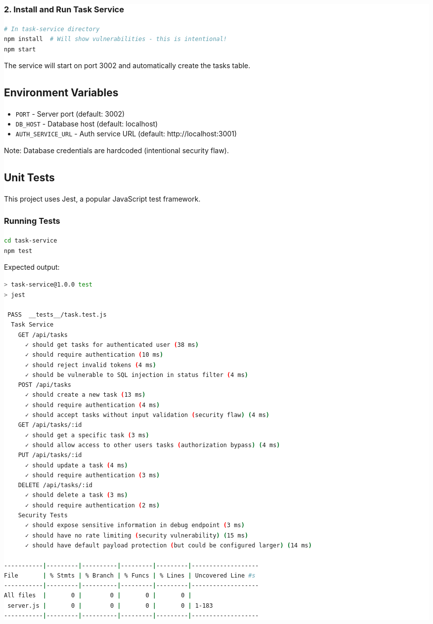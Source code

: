 ### 2. Install and Run Task Service

```bash
# In task-service directory
npm install  # Will show vulnerabilities - this is intentional!
npm start
```

The service will start on port 3002 and automatically create the tasks table.

## Environment Variables

- `PORT` - Server port (default: 3002)
- `DB_HOST` - Database host (default: localhost)
- `AUTH_SERVICE_URL` - Auth service URL (default: http://localhost:3001)

Note: Database credentials are hardcoded (intentional security flaw).

## Unit Tests

This project uses Jest, a popular JavaScript test framework.

### Running Tests

```bash
cd task-service
npm test
```

Expected output:

```bash
> task-service@1.0.0 test
> jest

 PASS  __tests__/task.test.js
  Task Service
    GET /api/tasks
      ✓ should get tasks for authenticated user (38 ms)
      ✓ should require authentication (10 ms)
      ✓ should reject invalid tokens (4 ms)
      ✓ should be vulnerable to SQL injection in status filter (4 ms)
    POST /api/tasks
      ✓ should create a new task (13 ms)
      ✓ should require authentication (4 ms)
      ✓ should accept tasks without input validation (security flaw) (4 ms)
    GET /api/tasks/:id
      ✓ should get a specific task (3 ms)
      ✓ should allow access to other users tasks (authorization bypass) (4 ms)
    PUT /api/tasks/:id
      ✓ should update a task (4 ms)
      ✓ should require authentication (3 ms)
    DELETE /api/tasks/:id
      ✓ should delete a task (3 ms)
      ✓ should require authentication (2 ms)
    Security Tests
      ✓ should expose sensitive information in debug endpoint (3 ms)
      ✓ should have no rate limiting (security vulnerability) (15 ms)
      ✓ should have default payload protection (but could be configured larger) (14 ms)

-----------|---------|----------|---------|---------|-------------------
File       | % Stmts | % Branch | % Funcs | % Lines | Uncovered Line #s
-----------|---------|----------|---------|---------|-------------------
All files  |       0 |        0 |       0 |       0 |
 server.js |       0 |        0 |       0 |       0 | 1-183
-----------|---------|----------|---------|---------|-------------------
```